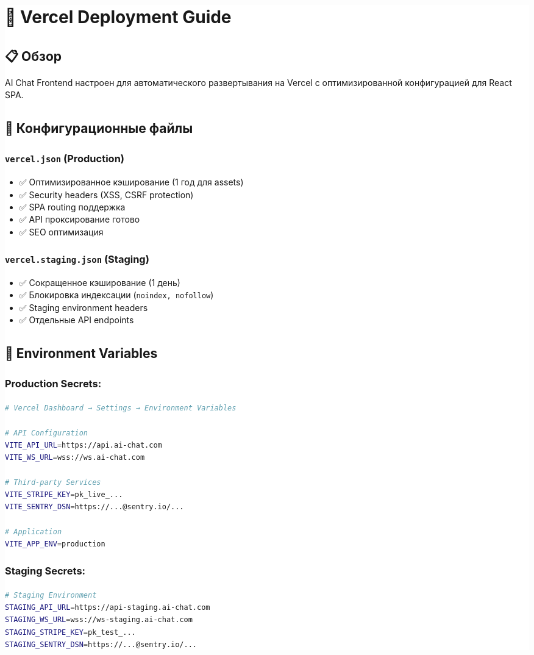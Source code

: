 # 🚀 Vercel Deployment Guide

## 📋 Обзор

AI Chat Frontend настроен для автоматического развертывания на Vercel с оптимизированной конфигурацией для React SPA.

## 📁 Конфигурационные файлы

### `vercel.json` (Production)
- ✅ Оптимизированное кэширование (1 год для assets)
- ✅ Security headers (XSS, CSRF protection)
- ✅ SPA routing поддержка
- ✅ API проксирование готово
- ✅ SEO оптимизация

### `vercel.staging.json` (Staging)
- ✅ Сокращенное кэширование (1 день)
- ✅ Блокировка индексации (`noindex, nofollow`)
- ✅ Staging environment headers
- ✅ Отдельные API endpoints

## 🔧 Environment Variables

### Production Secrets:
```bash
# Vercel Dashboard → Settings → Environment Variables

# API Configuration
VITE_API_URL=https://api.ai-chat.com
VITE_WS_URL=wss://ws.ai-chat.com

# Third-party Services
VITE_STRIPE_KEY=pk_live_...
VITE_SENTRY_DSN=https://...@sentry.io/...

# Application
VITE_APP_ENV=production
```

### Staging Secrets:
```bash
# Staging Environment
STAGING_API_URL=https://api-staging.ai-chat.com
STAGING_WS_URL=wss://ws-staging.ai-chat.com
STAGING_STRIPE_KEY=pk_test_...
STAGING_SENTRY_DSN=https://...@sentry.io/...
```
